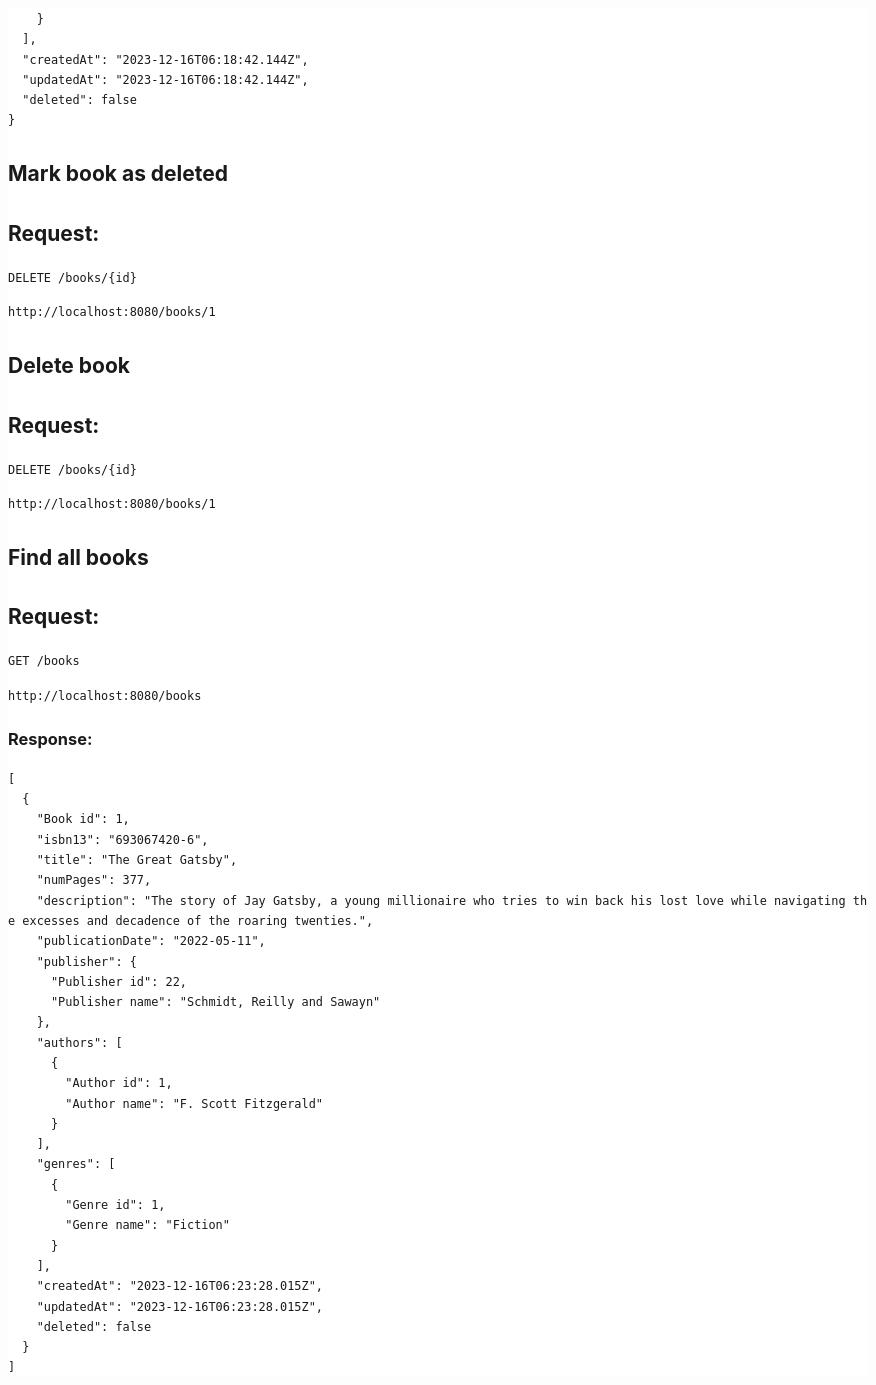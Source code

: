 ```
    }
  ],
  "createdAt": "2023-12-16T06:18:42.144Z",
  "updatedAt": "2023-12-16T06:18:42.144Z",
  "deleted": false
}
```
## Mark book as deleted
## Request:
``DELETE /books/{id}``
```
http://localhost:8080/books/1
```
## Delete book
## Request:
``DELETE /books/{id}``
```
http://localhost:8080/books/1
```
## Find all books
## Request:
``GET /books``
```
http://localhost:8080/books
```
### Response:
```
[
  {
    "Book id": 1,
    "isbn13": "693067420-6",
    "title": "The Great Gatsby",
    "numPages": 377,
    "description": "The story of Jay Gatsby, a young millionaire who tries to win back his lost love while navigating the excesses and decadence of the roaring twenties.",
    "publicationDate": "2022-05-11",
    "publisher": {
      "Publisher id": 22,
      "Publisher name": "Schmidt, Reilly and Sawayn"
    },
    "authors": [
      {
        "Author id": 1,
        "Author name": "F. Scott Fitzgerald"
      }
    ],
    "genres": [
      {
        "Genre id": 1,
        "Genre name": "Fiction"
      }
    ],
    "createdAt": "2023-12-16T06:23:28.015Z",
    "updatedAt": "2023-12-16T06:23:28.015Z",
    "deleted": false
  }
]
```